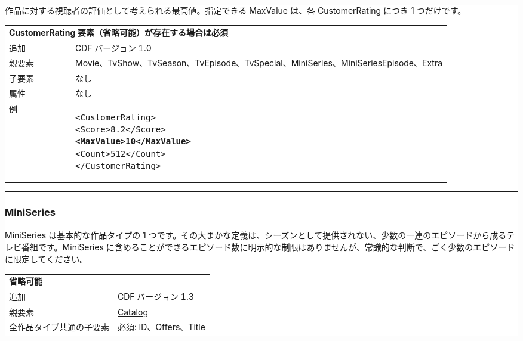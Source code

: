 <p>作品に対する視聴者の評価として考えられる最高値。指定できる MaxValue は、各 CustomerRating につき 1 つだけです。</p>
<table class="auto-width">
<tbody>
<tr>
<td colspan="2"><strong>CustomerRating 要素（省略可能）が存在する場合は必須</strong></td>
</tr>
<tr>
<td>追加</td>
<td>CDF バージョン 1.0</td>
</tr>
<tr>
<td>親要素</td>
<td>
<a href="#Movie">Movie</a>、<a href="#TvShow">TvShow</a>、<a href="#TvSeason">TvSeason</a>、<a href="#TvEpisode">TvEpisode</a>、<a href="#TvSpecial">TvSpecial</a>、<a href="#MiniSeries">MiniSeries</a>、<a href="#MiniSeriesEpisode">MiniSeriesEpisode</a>、<a href="#Extra">Extra</a>
</td>
</tr>
<tr>
<td width="15%">子要素</td>
<td>なし</td>
</tr>
<tr>
<td>属性</td>
<td>なし</td>
</tr>
<tr>
<td>例</td>
<td>
<pre>&lt;CustomerRating&gt;
&lt;Score&gt;8.2&lt;/Score&gt;
<strong>&lt;MaxValue&gt;10&lt;/MaxValue&gt;</strong>
&lt;Count&gt;512&lt;/Count&gt;
&lt;/CustomerRating&gt;</pre>
</td>
</tr>
</tbody>
</table>
<hr>
<a class="anchor" id="MiniSeries"></a>
<h3>MiniSeries</h3>
<p>MiniSeries は基本的な作品タイプの 1 つです。その大まかな定義は、シーズンとして提供されない、少数の一連のエピソードから成るテレビ番組です。MiniSeries に含めることができるエピソード数に明示的な制限はありませんが、常識的な判断で、ごく少数のエピソードに限定してください。</p>
<table class="auto-width">
<tbody>
<tr>
<td colspan="2"><strong>省略可能</strong></td>
</tr>
<tr>
<td>追加</td>
<td>CDF バージョン 1.3</td>
</tr>
<tr>
<td>親要素</td>
<td>
<a href="#Catalog">Catalog</a>
</td>
</tr>
<tr>
<td>全作品タイプ共通の子要素</td>
<td>
必須: <a href="#ID">ID</a>、<a href="#Offers">Offers</a>、<a href="#Title">Title</a><br>